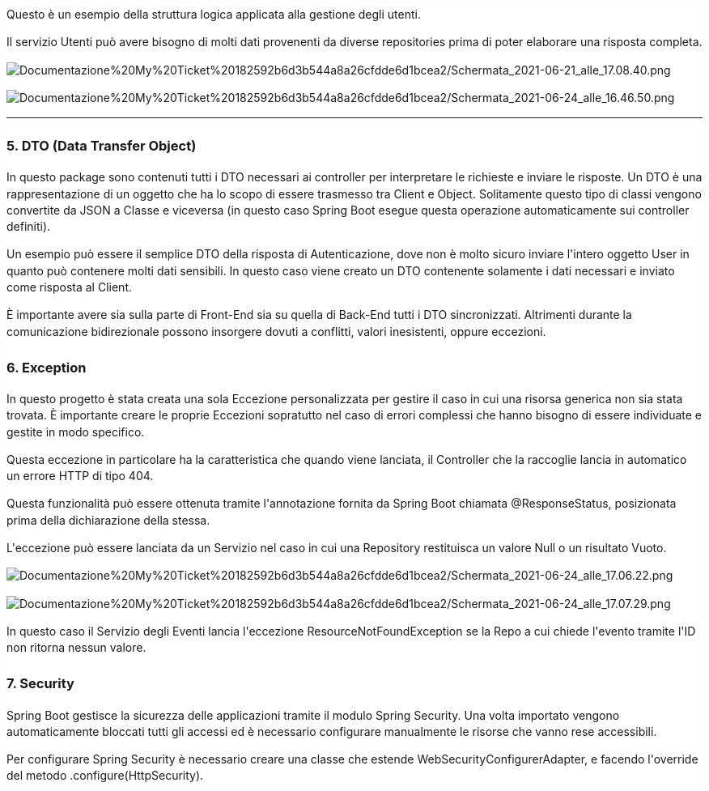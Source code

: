 Questo è un esempio della struttura logica applicata alla gestione degli utenti. 

Il servizio Utenti può avere bisogno di molti dati provenenti da diverse repositories prima di poter elaborare una risposta completa.

![Documentazione%20My%20Ticket%20182592b6d3b544a8a26cfdde6d1bcea2/Schermata_2021-06-21_alle_17.08.40.png](Documentazione%20My%20Ticket%20182592b6d3b544a8a26cfdde6d1bcea2/Schermata_2021-06-21_alle_17.08.40.png)

![Documentazione%20My%20Ticket%20182592b6d3b544a8a26cfdde6d1bcea2/Schermata_2021-06-24_alle_16.46.50.png](Documentazione%20My%20Ticket%20182592b6d3b544a8a26cfdde6d1bcea2/Schermata_2021-06-24_alle_16.46.50.png)

---

### 5. **DTO (Data Transfer Object)**

In questo package sono contenuti tutti i DTO necessari ai controller per interpretare le richieste e inviare le risposte. Un DTO è una rappresentazione di un oggetto che ha lo scopo di essere trasmesso tra Client e Object. Solitamente questo tipo di classi vengono convertite da JSON a Classe e viceversa (in questo caso Spring Boot esegue questa operazione automaticamente sui controller definiti).

Un esempio può essere il semplice DTO della risposta di Autenticazione, dove non è molto sicuro inviare l'intero oggetto User in quanto può contenere molti dati sensibili. In questo caso viene creato un DTO contenente solamente i dati necessari e inviato come risposta al Client. 

È importante avere sia sulla parte di Front-End sia su quella di Back-End tutti i DTO sincronizzati. Altrimenti durante la comunicazione bidirezionale possono insorgere dovuti a conflitti, valori inesistenti, oppure eccezioni.

### 6. **Exception**

In questo progetto è stata creata una sola Eccezione personalizzata per gestire il caso in cui una risorsa generica non sia stata trovata. È importante creare le proprie Eccezioni sopratutto nel caso di errori complessi che hanno bisogno di essere individuate e gestite in modo specifico.

Questa eccezione in particolare ha la caratteristica che quando viene lanciata, il Controller che la raccoglie lancia in automatico un errore HTTP di tipo 404.

Questa funzionalità può essere ottenuta tramite l'annotazione fornita da Spring Boot chiamata @ResponseStatus, posizionata prima della dichiarazione della stessa.

L'eccezione può essere lanciata da un Servizio nel caso in cui una Repository restituisca un valore Null o un risultato Vuoto.

![Documentazione%20My%20Ticket%20182592b6d3b544a8a26cfdde6d1bcea2/Schermata_2021-06-24_alle_17.06.22.png](Documentazione%20My%20Ticket%20182592b6d3b544a8a26cfdde6d1bcea2/Schermata_2021-06-24_alle_17.06.22.png)

![Documentazione%20My%20Ticket%20182592b6d3b544a8a26cfdde6d1bcea2/Schermata_2021-06-24_alle_17.07.29.png](Documentazione%20My%20Ticket%20182592b6d3b544a8a26cfdde6d1bcea2/Schermata_2021-06-24_alle_17.07.29.png)

In questo caso il Servizio degli Eventi lancia l'eccezione ResourceNotFoundException se la Repo a cui chiede l'evento tramite l'ID non ritorna nessun valore.

### 7. **Security**

Spring Boot gestisce la sicurezza delle applicazioni tramite il modulo Spring Security. Una volta importato vengono automaticamente bloccati tutti gli accessi ed è necessario configurare manualmente le risorse che vanno rese accessibili.

Per configurare Spring Security è necessario creare una classe che estende WebSecurityConfigurerAdapter, e facendo l'override del metodo .configure(HttpSecurity).
